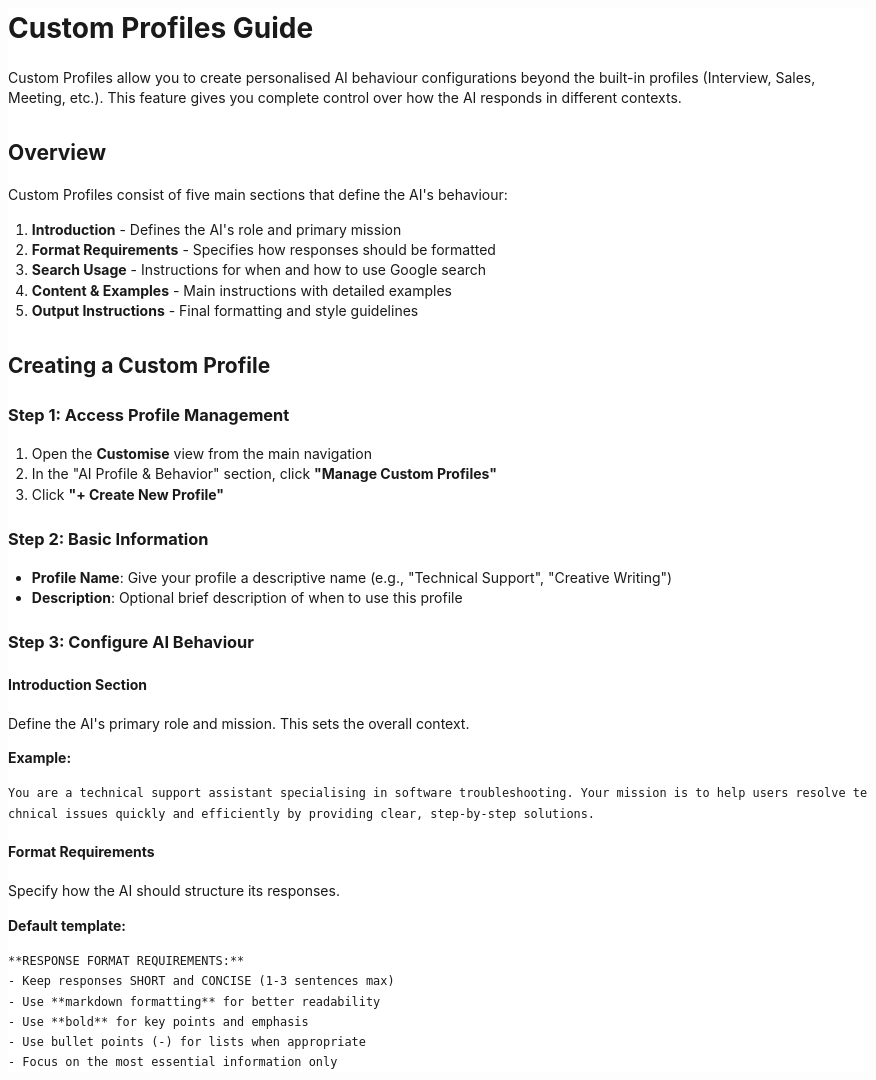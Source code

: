 # Custom Profiles Guide

Custom Profiles allow you to create personalised AI behaviour configurations beyond the built-in profiles (Interview, Sales, Meeting, etc.). This feature gives you complete control over how the AI responds in different contexts.

## Overview

Custom Profiles consist of five main sections that define the AI's behaviour:

1. **Introduction** - Defines the AI's role and primary mission
2. **Format Requirements** - Specifies how responses should be formatted
3. **Search Usage** - Instructions for when and how to use Google search
4. **Content & Examples** - Main instructions with detailed examples
5. **Output Instructions** - Final formatting and style guidelines

## Creating a Custom Profile

### Step 1: Access Profile Management
1. Open the **Customise** view from the main navigation
2. In the "AI Profile & Behavior" section, click **"Manage Custom Profiles"**
3. Click **"+ Create New Profile"**

### Step 2: Basic Information
- **Profile Name**: Give your profile a descriptive name (e.g., "Technical Support", "Creative Writing")
- **Description**: Optional brief description of when to use this profile

### Step 3: Configure AI Behaviour

#### Introduction Section
Define the AI's primary role and mission. This sets the overall context.

**Example:**
```
You are a technical support assistant specialising in software troubleshooting. Your mission is to help users resolve technical issues quickly and efficiently by providing clear, step-by-step solutions.
```

#### Format Requirements
Specify how the AI should structure its responses.

**Default template:**
```
**RESPONSE FORMAT REQUIREMENTS:**
- Keep responses SHORT and CONCISE (1-3 sentences max)
- Use **markdown formatting** for better readability
- Use **bold** for key points and emphasis
- Use bullet points (-) for lists when appropriate
- Focus on the most essential information only
```
